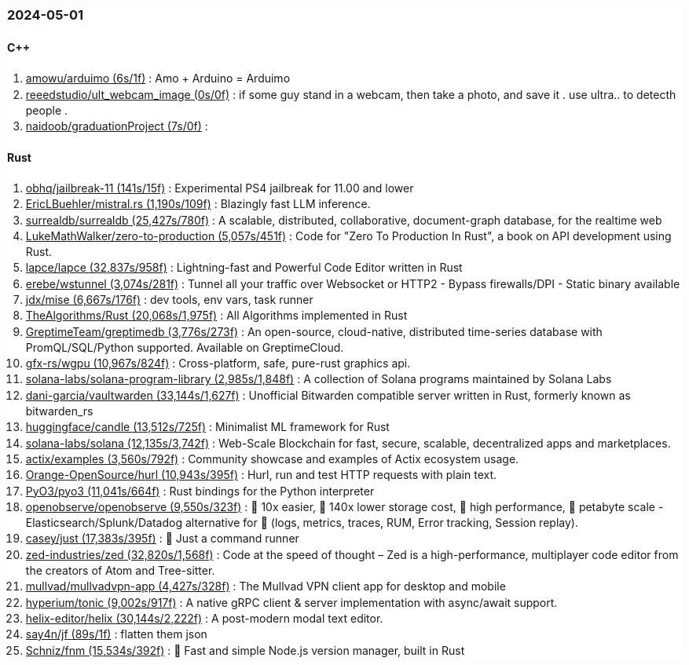 ### 2024-05-01

#### C++
1. [amowu/arduimo (6s/1f)](https://github.com/amowu/arduimo) : Amo + Arduino = Arduimo
2. [reeedstudio/ult_webcam_image (0s/0f)](https://github.com/reeedstudio/ult_webcam_image) : if some guy stand in a webcam, then take a photo, and save it . use ultra.. to detecth people .
3. [naidoob/graduationProject (7s/0f)](https://github.com/naidoob/graduationProject) : 

#### Rust
1. [obhq/jailbreak-11 (141s/15f)](https://github.com/obhq/jailbreak-11) : Experimental PS4 jailbreak for 11.00 and lower
2. [EricLBuehler/mistral.rs (1,190s/109f)](https://github.com/EricLBuehler/mistral.rs) : Blazingly fast LLM inference.
3. [surrealdb/surrealdb (25,427s/780f)](https://github.com/surrealdb/surrealdb) : A scalable, distributed, collaborative, document-graph database, for the realtime web
4. [LukeMathWalker/zero-to-production (5,057s/451f)](https://github.com/LukeMathWalker/zero-to-production) : Code for "Zero To Production In Rust", a book on API development using Rust.
5. [lapce/lapce (32,837s/958f)](https://github.com/lapce/lapce) : Lightning-fast and Powerful Code Editor written in Rust
6. [erebe/wstunnel (3,074s/281f)](https://github.com/erebe/wstunnel) : Tunnel all your traffic over Websocket or HTTP2 - Bypass firewalls/DPI - Static binary available
7. [jdx/mise (6,667s/176f)](https://github.com/jdx/mise) : dev tools, env vars, task runner
8. [TheAlgorithms/Rust (20,068s/1,975f)](https://github.com/TheAlgorithms/Rust) : All Algorithms implemented in Rust
9. [GreptimeTeam/greptimedb (3,776s/273f)](https://github.com/GreptimeTeam/greptimedb) : An open-source, cloud-native, distributed time-series database with PromQL/SQL/Python supported. Available on GreptimeCloud.
10. [gfx-rs/wgpu (10,967s/824f)](https://github.com/gfx-rs/wgpu) : Cross-platform, safe, pure-rust graphics api.
11. [solana-labs/solana-program-library (2,985s/1,848f)](https://github.com/solana-labs/solana-program-library) : A collection of Solana programs maintained by Solana Labs
12. [dani-garcia/vaultwarden (33,144s/1,627f)](https://github.com/dani-garcia/vaultwarden) : Unofficial Bitwarden compatible server written in Rust, formerly known as bitwarden_rs
13. [huggingface/candle (13,512s/725f)](https://github.com/huggingface/candle) : Minimalist ML framework for Rust
14. [solana-labs/solana (12,135s/3,742f)](https://github.com/solana-labs/solana) : Web-Scale Blockchain for fast, secure, scalable, decentralized apps and marketplaces.
15. [actix/examples (3,560s/792f)](https://github.com/actix/examples) : Community showcase and examples of Actix ecosystem usage.
16. [Orange-OpenSource/hurl (10,943s/395f)](https://github.com/Orange-OpenSource/hurl) : Hurl, run and test HTTP requests with plain text.
17. [PyO3/pyo3 (11,041s/664f)](https://github.com/PyO3/pyo3) : Rust bindings for the Python interpreter
18. [openobserve/openobserve (9,550s/323f)](https://github.com/openobserve/openobserve) : 🚀 10x easier, 🚀 140x lower storage cost, 🚀 high performance, 🚀 petabyte scale - Elasticsearch/Splunk/Datadog alternative for 🚀 (logs, metrics, traces, RUM, Error tracking, Session replay).
19. [casey/just (17,383s/395f)](https://github.com/casey/just) : 🤖 Just a command runner
20. [zed-industries/zed (32,820s/1,568f)](https://github.com/zed-industries/zed) : Code at the speed of thought – Zed is a high-performance, multiplayer code editor from the creators of Atom and Tree-sitter.
21. [mullvad/mullvadvpn-app (4,427s/328f)](https://github.com/mullvad/mullvadvpn-app) : The Mullvad VPN client app for desktop and mobile
22. [hyperium/tonic (9,002s/917f)](https://github.com/hyperium/tonic) : A native gRPC client & server implementation with async/await support.
23. [helix-editor/helix (30,144s/2,222f)](https://github.com/helix-editor/helix) : A post-modern modal text editor.
24. [say4n/jf (89s/1f)](https://github.com/say4n/jf) : flatten them json
25. [Schniz/fnm (15,534s/392f)](https://github.com/Schniz/fnm) : 🚀 Fast and simple Node.js version manager, built in Rust
